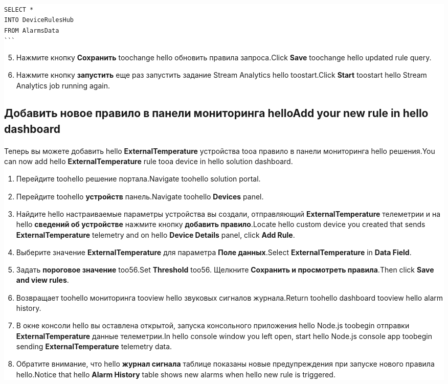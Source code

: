     SELECT *
    INTO DeviceRulesHub
    FROM AlarmsData
    ```

5. <span data-ttu-id="9e1a1-150">Нажмите кнопку **Сохранить** toochange hello обновить правила запроса.</span><span class="sxs-lookup"><span data-stu-id="9e1a1-150">Click **Save** toochange hello updated rule query.</span></span>

6. <span data-ttu-id="9e1a1-151">Нажмите кнопку **запустить** еще раз запустить задание Stream Analytics hello toostart.</span><span class="sxs-lookup"><span data-stu-id="9e1a1-151">Click **Start** toostart hello Stream Analytics job running again.</span></span>

## <a name="add-your-new-rule-in-hello-dashboard"></a><span data-ttu-id="9e1a1-152">Добавить новое правило в панели мониторинга hello</span><span class="sxs-lookup"><span data-stu-id="9e1a1-152">Add your new rule in hello dashboard</span></span>

<span data-ttu-id="9e1a1-153">Теперь вы можете добавить hello **ExternalTemperature** устройства tooa правило в панели мониторинга hello решения.</span><span class="sxs-lookup"><span data-stu-id="9e1a1-153">You can now add hello **ExternalTemperature** rule tooa device in hello solution dashboard.</span></span>

1. <span data-ttu-id="9e1a1-154">Перейдите toohello решение портала.</span><span class="sxs-lookup"><span data-stu-id="9e1a1-154">Navigate toohello solution portal.</span></span>

2. <span data-ttu-id="9e1a1-155">Перейдите toohello **устройств** панель.</span><span class="sxs-lookup"><span data-stu-id="9e1a1-155">Navigate toohello **Devices** panel.</span></span>

3. <span data-ttu-id="9e1a1-156">Найдите hello настраиваемые параметры устройства вы создали, отправляющий **ExternalTemperature** телеметрии и на hello **сведений об устройстве** нажмите кнопку **добавить правило**.</span><span class="sxs-lookup"><span data-stu-id="9e1a1-156">Locate hello custom device you created that sends **ExternalTemperature** telemetry and on hello **Device Details** panel, click **Add Rule**.</span></span>

4. <span data-ttu-id="9e1a1-157">Выберите значение **ExternalTemperature** для параметра **Поле данных**.</span><span class="sxs-lookup"><span data-stu-id="9e1a1-157">Select **ExternalTemperature** in **Data Field**.</span></span>

5. <span data-ttu-id="9e1a1-158">Задать **пороговое значение** too56.</span><span class="sxs-lookup"><span data-stu-id="9e1a1-158">Set **Threshold** too56.</span></span> <span data-ttu-id="9e1a1-159">Щелкните **Сохранить и просмотреть правила**.</span><span class="sxs-lookup"><span data-stu-id="9e1a1-159">Then click **Save and view rules**.</span></span>

6. <span data-ttu-id="9e1a1-160">Возвращает toohello мониторинга tooview hello звуковых сигналов журнала.</span><span class="sxs-lookup"><span data-stu-id="9e1a1-160">Return toohello dashboard tooview hello alarm history.</span></span>

7. <span data-ttu-id="9e1a1-161">В окне консоли hello вы оставлена открытой, запуска консольного приложения hello Node.js toobegin отправки **ExternalTemperature** данные телеметрии.</span><span class="sxs-lookup"><span data-stu-id="9e1a1-161">In hello console window you left open, start hello Node.js console app toobegin sending **ExternalTemperature** telemetry data.</span></span>

8. <span data-ttu-id="9e1a1-162">Обратите внимание, что hello **журнал сигнала** таблице показаны новые предупреждения при запуске нового правила hello.</span><span class="sxs-lookup"><span data-stu-id="9e1a1-162">Notice that hello **Alarm History** table shows new alarms when hello new rule is triggered.</span></span>
 